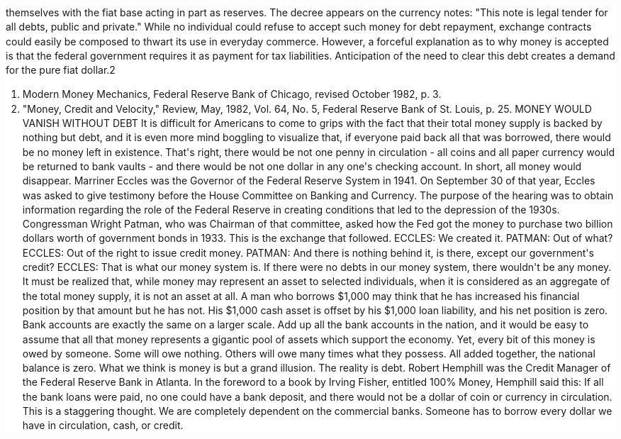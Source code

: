 themselves with the fiat base acting in part as reserves.
The decree appears
on the currency notes:
"This note is legal tender for all debts, public and
private."
While no individual could refuse to accept such money for debt
repayment, exchange contracts could easily be composed to thwart its use in
everyday commerce. However, a forceful explanation as to why money is
accepted is that the federal government requires it as payment for tax
liabilities.
Anticipation of the need to clear this debt creates a demand
for the pure fiat dollar.2
1. Modern Money Mechanics, Federal
Reserve Bank of Chicago, revised October 1982, p. 3.
2. "Money, Credit and Velocity," Review, May, 1982, Vol. 64, No. 5, Federal
Reserve Bank of St. Louis, p. 25.
MONEY WOULD VANISH WITHOUT DEBT
It is difficult for Americans to come to grips with the fact that their
total money supply is backed by nothing but debt, and it is even more mind
boggling to visualize that, if everyone paid back all that was borrowed,
there would be no money left in existence.
That's right, there would be not
one penny in circulation - all coins and all paper currency would be
returned to bank vaults - and there would be not one dollar in any one's
checking account. In short, all money would disappear.
Marriner Eccles was the Governor of the Federal Reserve System in 1941. On
September 30 of that year, Eccles was asked to give testimony before the
House Committee on Banking and Currency.
The purpose of the hearing was to
obtain information regarding the role of the Federal Reserve in creating
conditions that led to the depression of the 1930s. Congressman Wright Patman, who was Chairman of that committee, asked how the Fed got the money
to purchase two billion dollars worth of government bonds in 1933.
This is
the exchange that followed.
ECCLES: We created it.
PATMAN: Out of what?
ECCLES: Out of the right to issue credit money.
PATMAN: And there is nothing behind it, is there, except our
government's credit? ECCLES: That is what our money system is. If there were
no
debts in our money system, there wouldn't be any money.
It must be realized that, while money may represent an asset to selected
individuals, when it is considered as an aggregate of the total money
supply, it is not an asset at all.
A man who borrows $1,000 may think that
he has increased his financial position by that amount but he has not. His
$1,000 cash asset is offset by his $1,000 loan liability, and his net
position is zero. Bank accounts are exactly the same on a larger scale. Add
up all the bank accounts in the nation, and it would be easy to assume that
all that money represents a gigantic pool of assets which support the
economy.
Yet, every bit of this money is owed by someone. Some will owe
nothing. Others will owe many times what they possess. All added together,
the national balance is zero. What we think is money is but a grand
illusion.
The reality is debt.
Robert Hemphill was the Credit Manager of the Federal Reserve Bank in
Atlanta. In the foreword to a book by Irving Fisher, entitled 100% Money,
Hemphill said this:
If all the bank loans were paid, no one could have a bank deposit, and there
would not be a dollar of coin or currency in circulation. This is a
staggering thought. We are completely dependent on the commercial banks.
Someone has to borrow every dollar we have in circulation, cash, or credit.